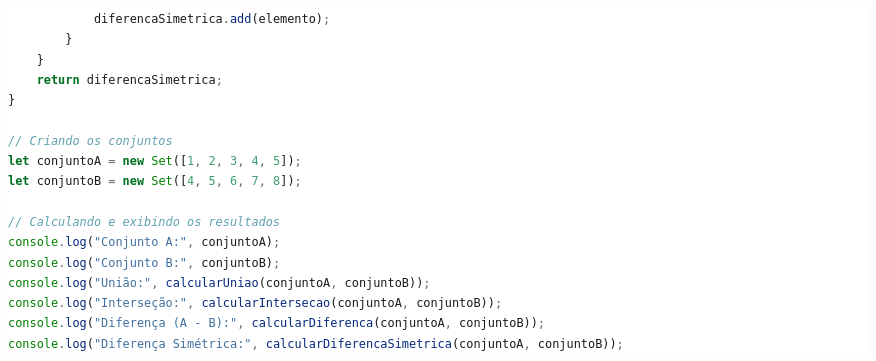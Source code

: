 ```jsx
            diferencaSimetrica.add(elemento);
        }
    }
    return diferencaSimetrica;
}

// Criando os conjuntos
let conjuntoA = new Set([1, 2, 3, 4, 5]);
let conjuntoB = new Set([4, 5, 6, 7, 8]);

// Calculando e exibindo os resultados
console.log("Conjunto A:", conjuntoA);
console.log("Conjunto B:", conjuntoB);
console.log("União:", calcularUniao(conjuntoA, conjuntoB));
console.log("Interseção:", calcularIntersecao(conjuntoA, conjuntoB));
console.log("Diferença (A - B):", calcularDiferenca(conjuntoA, conjuntoB));
console.log("Diferença Simétrica:", calcularDiferencaSimetrica(conjuntoA, conjuntoB));
```